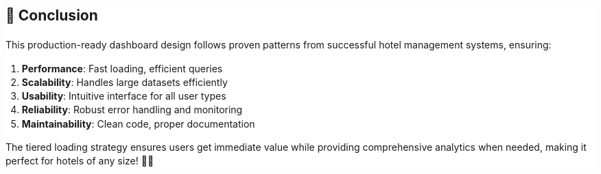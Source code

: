 ## 🎉 **Conclusion**

This production-ready dashboard design follows proven patterns from successful hotel management systems, ensuring:

1. **Performance**: Fast loading, efficient queries
2. **Scalability**: Handles large datasets efficiently
3. **Usability**: Intuitive interface for all user types
4. **Reliability**: Robust error handling and monitoring
5. **Maintainability**: Clean code, proper documentation

The tiered loading strategy ensures users get immediate value while providing comprehensive analytics when needed, making it perfect for hotels of any size! 🏨✨
